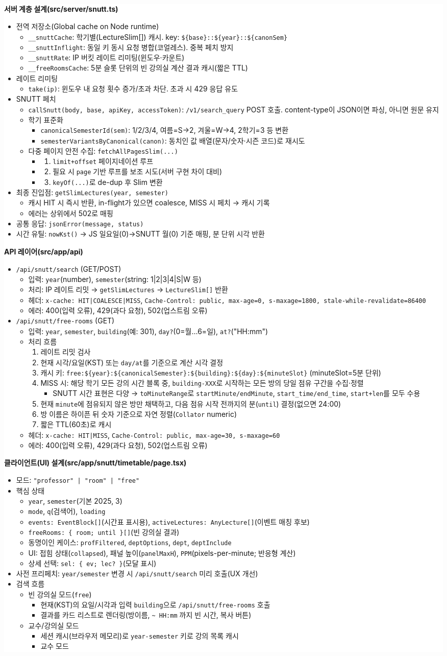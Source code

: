 **서버 계층 설계(src/server/snutt.ts)**
- 전역 저장소(Global cache on Node runtime)
  - `__snuttCache`: 학기별(LectureSlim[]) 캐시. key: `${base}::${year}::${canonSem}`
  - `__snuttInflight`: 동일 키 동시 요청 병합(코얼레스). 중복 페치 방지
  - `__snuttRate`: IP 버킷 레이트 리미팅(윈도우·카운트)
  - `__freeRoomsCache`: 5분 슬롯 단위의 빈 강의실 계산 결과 캐시(짧은 TTL)
- 레이트 리미팅
  - `take(ip)`: 윈도우 내 요청 횟수 증가/초과 차단. 초과 시 429 응답 유도
- SNUTT 페치
  - `callSnutt(body, base, apiKey, accessToken)`: `/v1/search_query` POST 호출. content-type이 JSON이면 파싱, 아니면 원문 유지
  - 학기 표준화
    - `canonicalSemesterId(sem)`: 1/2/3/4, 여름=S→2, 겨울=W→4, 2학기=3 등 변환
    - `semesterVariantsByCanonical(canon)`: 동치인 값 배열(문자/숫자·시즌 코드)로 재시도
  - 다중 페이지 안전 수집: `fetchAllPagesSlim(...)`
    - 1) `limit+offset` 페이지네이션 루프
    - 2) 필요 시 `page` 기반 루프를 보조 시도(서버 구현 차이 대비)
    - 3) `keyOf(...)`로 de-dup 후 Slim 변환
- 최종 진입점: `getSlimLectures(year, semester)`
  - 캐시 HIT 시 즉시 반환, in-flight가 있으면 coalesce, MISS 시 페치 → 캐시 기록
  - 에러는 상위에서 502로 매핑
- 공통 응답: `jsonError(message, status)`
- 시간 유틸: `nowKst()` → JS 일요일(0)→SNUTT 월(0) 기준 매핑, 분 단위 시각 반환

**API 레이어(src/app/api)**
- `/api/snutt/search` (GET/POST)
  - 입력: `year`(number), `semester`(string: 1|2|3|4|S|W 등)
  - 처리: IP 레이트 리밋 → `getSlimLectures` → `LectureSlim[]` 반환
  - 헤더: `x-cache: HIT|COALESCE|MISS`, `Cache-Control: public, max-age=0, s-maxage=1800, stale-while-revalidate=86400`
  - 에러: 400(입력 오류), 429(과다 요청), 502(업스트림 오류)
- `/api/snutt/free-rooms` (GET)
  - 입력: `year`, `semester`, `building`(예: 301), `day?`(0=월…6=일), `at?`("HH:mm")
  - 처리 흐름
    1) 레이트 리밋 검사
    2) 현재 시각/요일(KST) 또는 `day/at`를 기준으로 계산 시각 결정
    3) 캐시 키: `free:${year}:${canonicalSemester}:${building}:${day}:${minuteSlot}` (minuteSlot=5분 단위)
    4) MISS 시: 해당 학기 모든 강의 시간 블록 중, `building-XXX`로 시작하는 모든 방의 당일 점유 구간을 수집·정렬
       - SNUTT 시간 표현은 다양 → `toMinuteRange`로 `startMinute/endMinute`, `start_time/end_time`, `start+len`를 모두 수용
    5) 현재 `minute`에 점유되지 않은 방만 채택하고, 다음 점유 시작 전까지의 분(`until`) 결정(없으면 24:00)
    6) 방 이름은 하이픈 뒤 숫자 기준으로 자연 정렬(`Collator` numeric)
    7) 짧은 TTL(60초)로 캐시
  - 헤더: `x-cache: HIT|MISS`, `Cache-Control: public, max-age=30, s-maxage=60`
  - 에러: 400(입력 오류), 429(과다 요청), 502(업스트림 오류)

**클라이언트(UI) 설계(src/app/snutt/timetable/page.tsx)**
- 모드: `"professor" | "room" | "free"`
- 핵심 상태
  - `year`, `semester`(기본 2025, 3)
  - `mode`, `q`(검색어), `loading`
  - `events: EventBlock[]`(시간표 표시용), `activeLectures: AnyLecture[]`(이벤트 매칭 후보)
  - `freeRooms: { room; until }[]`(빈 강의실 결과)
  - 동명이인 케이스: `profFiltered`, `deptOptions`, `dept`, `deptInclude`
  - UI: 접힘 상태(`collapsed`), 패널 높이(`panelMaxH`), `PPM`(pixels-per-minute; 반응형 계산)
  - 상세 선택: `sel: { ev; lec? }`(모달 표시)
- 사전 프리페치: `year/semester` 변경 시 `/api/snutt/search` 미리 호출(UX 개선)
- 검색 흐름
  - 빈 강의실 모드(`free`)
    - 현재(KST)의 요일/시각과 입력 `building`으로 `/api/snutt/free-rooms` 호출
    - 결과를 카드 리스트로 렌더링(방이름, `~ HH:mm` 까지 빈 시간, 복사 버튼)
  - 교수/강의실 모드
    - 세션 캐시(브라우저 메모리)로 `year-semester` 키로 강의 목록 캐시
    - 교수 모드